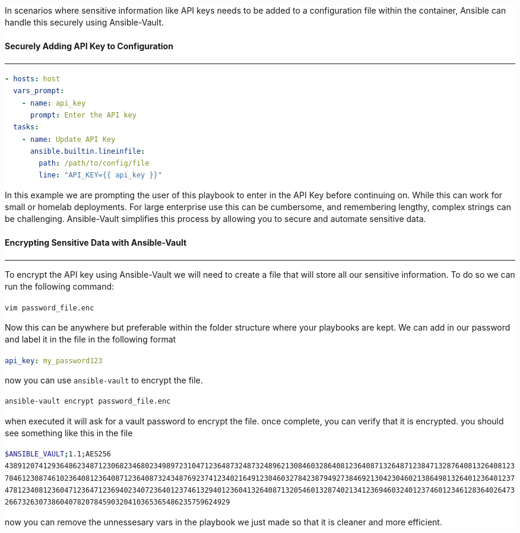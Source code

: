 In scenarios where sensitive information like API keys needs to be added to a configuration file within the container, Ansible can handle this securely using Ansible-Vault.

#### Securely Adding API Key to Configuration
---
```yaml
- hosts: host
  vars_prompt:
    - name: api_key
      prompt: Enter the API key
  tasks:
    - name: Update API Key
      ansible.builtin.lineinfile:
        path: /path/to/config/file
        line: "API_KEY={{ api_key }}"
```

In this example we are prompting the user of this playbook to enter in the API Key before continuing on. While this can work for small or homelab deployments. For large enterprise use this can be cumbersome, and remembering lengthy, complex strings can be challenging. Ansible-Vault simplifies this process by allowing you to secure and automate sensitive data.

#### Encrypting Sensitive Data with Ansible-Vault
---
To encrypt the API key using Ansible-Vault we will need to create a file that will store all our sensitive information. To do so we can run the following command:

```bash
vim password_file.enc
```

Now this can be anywhere but preferable within the folder structure where your playbooks are kept. We can add in our password and label it in the file in the following format

```yaml
api_key: my_password123
```

now you can use `ansible-vault` to encrypt the file.

```bash
ansible-vault encrypt password_file.enc
```

when executed it will ask for a vault password to encrypt the file.
once complete, you can verify that it is encrypted. you should see something like this in the file
```bash
$ANSIBLE_VAULT;1.1;AES256
43891207412936486234871230682346802349897231047123648732487324896213084603286408123640871326487123847132876408132640812370461230874610236408123640871236408732434876923741234021649123046032784238794927384692130423046021386498132640123640123747812340812360471236471236940234072364012374613294012360413264087132054601328740213412369460324012374601234612836402647326673263073860407820784590320410365365486235759624929
```

now you can remove the unnessesary vars in the playbook we just made so that it is cleaner and more efficient.
